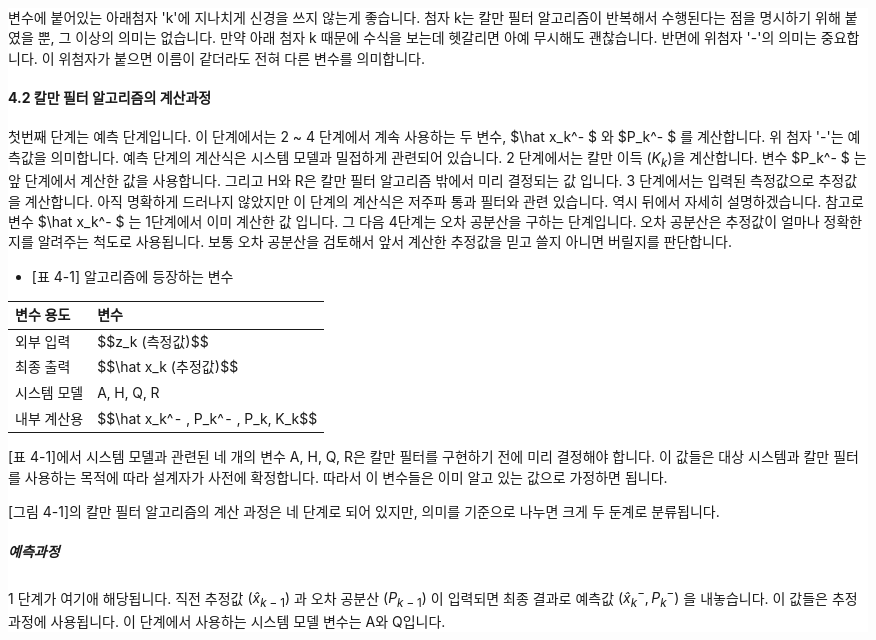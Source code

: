 변수에 붙어있는 아래첨자 'k'에 지나치게 신경을 쓰지 않는게 좋습니다. 첨자 k는 칼만 필터 알고리즘이 반복해서 수행된다는 점을 명시하기 위해 붙였을 뿐, 그 이상의 의미는 없습니다. 만약 아래 첨자 k 때문에 수식을 보는데 헷갈리면 아예 무시해도 괜찮습니다. 반면에 위첨자 '-'의 의미는 중요합니다. 이 위첨자가 붙으면 이름이 같더라도 전혀 다른 변수를 의미합니다.

#### 4.2 칼만 필터 알고리즘의 계산과정

첫번째 단계는 예측 단계입니다. 이 단계에서는 2 ~ 4 단계에서 계속 사용하는 두 변수, $\hat x_k^- $ 와 $P_k^- $ 를 계산합니다. 위 첨자 '-'는 예측값을 의미합니다. 예측 단계의 계산식은 시스템 모델과 밀접하게 관련되어 있습니다.
2 단계에서는 칼만 이득 $(K_k)$을 계산합니다. 변수 $P_k^- $ 는 앞 단계에서 계산한 값을 사용합니다. 그리고 H와 R은 칼만 필터 알고리즘 밖에서 미리 결정되는 값 입니다.
3 단계에서는 입력된 측정값으로 추정값을 계산합니다. 아직 명확하게 드러나지 않았지만 이 단계의 계산식은 저주파 통과 필터와 관련 있습니다. 역시 뒤에서 자세히 설명하겠습니다. 참고로 변수 $\hat x_k^- $ 는 1단계에서 이미 계산한 값 입니다.
그 다음 4단계는 오차 공분산을 구하는 단계입니다. 오차 공분산은 추정값이 얼마나 정확한지를 알려주는 척도로 사용됩니다. 보통 오차 공분산을 검토해서 앞서 계산한 추정값을 믿고 쓸지 아니면 버릴지를 판단합니다.


- [표 4-1] 알고리즘에 등장하는 변수

<table>
<thead>
<tr>
<th align="left">변수 용도</th>
<th align="left">변수</th>
</tr>
</thead>
<tbody>
<tr>
<td align="left">외부 입력</td>
<td align="left">$$z_k (측정값)$$ </td>
</tr>
<tr>
<td align="left">최종 출력</td>
<td align="left">$$\hat x_k (추정값)$$ </td>
</tr>
<tr>
<td align="left">시스템 모델</td>
<td align="left">A, H, Q, R</td>
</tr>
<tr>
<td align="left">내부 계산용</td>
<td align="left">$$\hat x_k^- , P_k^- , P_k, K_k$$</td>
</tr>
</tbody>
</table>

[표 4-1]에서 시스템 모델과 관련된 네 개의 변수 A, H, Q, R은 칼만 필터를 구현하기 전에 미리 결정해야 합니다. 이 값들은 대상 시스템과 칼만 필터를 사용하는 목적에 따라 설계자가 사전에 확정합니다. 따라서 이 변수들은 이미 알고 있는 값으로 가정하면 됩니다.

[그림 4-1]의 칼만 필터 알고리즘의 계산 과정은 네 단계로 되어 있지만, 의미를 기준으로 나누면 크게 두 둔계로 분류됩니다.

##### 예측과정

1 단계가 여기애 해당됩니다. 직전 추정값 $(\hat x_{k-1})$ 과 오차 공분산 $(P_{k-1})$ 이 입력되면 최종 결과로 예측값 $(\hat x_k^- , P_k^- )$ 을 내놓습니다. 이 값들은 추정 과정에 사용됩니다. 이 단계에서 사용하는 시스템 모델 변수는 A와 Q입니다.
